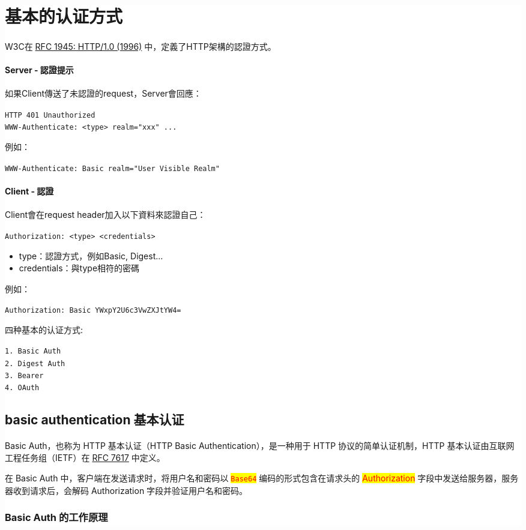 # 基本的认证方式

W3C在 [RFC 1945: HTTP/1.0 (1996)](https://tools.ietf.org/html/rfc1945) 中，定義了HTTP架構的認證方式。

#### Server - 認證提示 <a href="#toc_2" id="toc_2"></a>

如果Client傳送了未認證的request，Server會回應：

```http
HTTP 401 Unauthorized
WWW-Authenticate: <type> realm="xxx" ...
```

例如：

```http
WWW-Authenticate: Basic realm="User Visible Realm"
```

#### Client - 認證 <a href="#toc_3" id="toc_3"></a>

Client會在request header加入以下資料來認證自己：

```http
Authorization: <type> <credentials>
```

* type：認證方式，例如Basic, Digest...
* credentials：與type相符的密碼

例如：

```http
Authorization: Basic YWxpY2U6c3VwZXJtYW4=
```

四种基本的认证方式:

```
1. Basic Auth
2. Digest Auth
3. Bearer
4. OAuth
```

## basic authentication 基本认证



Basic Auth，也称为 HTTP 基本认证（HTTP Basic Authentication），是一种用于 HTTP 协议的简单认证机制，HTTP 基本认证由互联网工程任务组（IETF）在 [RFC 7617](https://datatracker.ietf.org/doc/html/rfc7617) 中定义。

在 Basic Auth 中，客户端在发送请求时，将用户名和密码以 <mark style="color:red;">`Base64`</mark> 编码的形式包含在请求头的 <mark style="color:red;">Authorization</mark> 字段中发送给服务器，服务器收到请求后，会解码 Authorization 字段并验证用户名和密码。

### Basic Auth 的工作原理 <a href="#basicauth-de-gong-zuo-yuan-li" id="basicauth-de-gong-zuo-yuan-li"></a>
